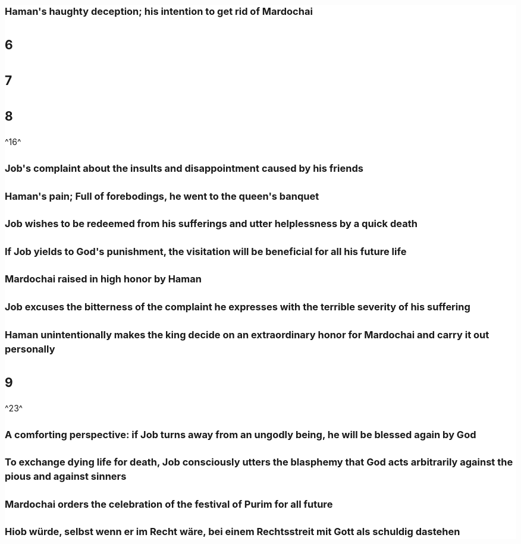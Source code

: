 ### Haman's haughty deception; his intention to get rid of Mardochai

## 6

## 7

## 8
^16^

### Job's complaint about the insults and disappointment caused by his friends

### Haman's pain; Full of forebodings, he went to the queen's banquet

### Job wishes to be redeemed from his sufferings and utter helplessness by a quick death

### If Job yields to God's punishment, the visitation will be beneficial for all his future life

### Mardochai raised in high honor by Haman

### Job excuses the bitterness of the complaint he expresses with the terrible severity of his suffering

### Haman unintentionally makes the king decide on an extraordinary honor for Mardochai and carry it out personally

## 9
^23^

### A comforting perspective: if Job turns away from an ungodly being, he will be blessed again by God

### To exchange dying life for death, Job consciously utters the blasphemy that God acts arbitrarily against the pious and against sinners

### Mardochai orders the celebration of the festival of Purim for all future

### Hiob würde, selbst wenn er im Recht wäre, bei einem Rechtsstreit mit Gott als schuldig dastehen
